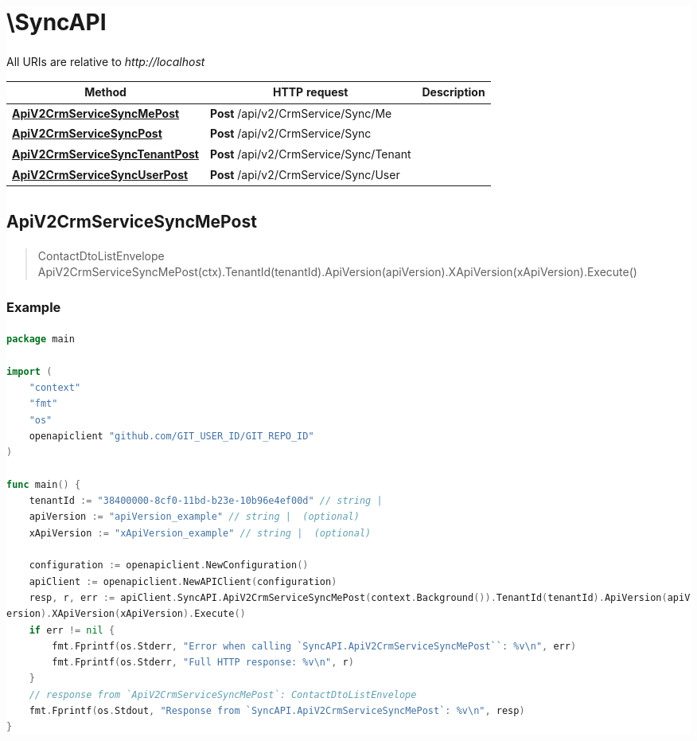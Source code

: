 # \SyncAPI

All URIs are relative to *http://localhost*

Method | HTTP request | Description
------------- | ------------- | -------------
[**ApiV2CrmServiceSyncMePost**](SyncAPI.md#ApiV2CrmServiceSyncMePost) | **Post** /api/v2/CrmService/Sync/Me | 
[**ApiV2CrmServiceSyncPost**](SyncAPI.md#ApiV2CrmServiceSyncPost) | **Post** /api/v2/CrmService/Sync | 
[**ApiV2CrmServiceSyncTenantPost**](SyncAPI.md#ApiV2CrmServiceSyncTenantPost) | **Post** /api/v2/CrmService/Sync/Tenant | 
[**ApiV2CrmServiceSyncUserPost**](SyncAPI.md#ApiV2CrmServiceSyncUserPost) | **Post** /api/v2/CrmService/Sync/User | 



## ApiV2CrmServiceSyncMePost

> ContactDtoListEnvelope ApiV2CrmServiceSyncMePost(ctx).TenantId(tenantId).ApiVersion(apiVersion).XApiVersion(xApiVersion).Execute()



### Example

```go
package main

import (
	"context"
	"fmt"
	"os"
	openapiclient "github.com/GIT_USER_ID/GIT_REPO_ID"
)

func main() {
	tenantId := "38400000-8cf0-11bd-b23e-10b96e4ef00d" // string | 
	apiVersion := "apiVersion_example" // string |  (optional)
	xApiVersion := "xApiVersion_example" // string |  (optional)

	configuration := openapiclient.NewConfiguration()
	apiClient := openapiclient.NewAPIClient(configuration)
	resp, r, err := apiClient.SyncAPI.ApiV2CrmServiceSyncMePost(context.Background()).TenantId(tenantId).ApiVersion(apiVersion).XApiVersion(xApiVersion).Execute()
	if err != nil {
		fmt.Fprintf(os.Stderr, "Error when calling `SyncAPI.ApiV2CrmServiceSyncMePost``: %v\n", err)
		fmt.Fprintf(os.Stderr, "Full HTTP response: %v\n", r)
	}
	// response from `ApiV2CrmServiceSyncMePost`: ContactDtoListEnvelope
	fmt.Fprintf(os.Stdout, "Response from `SyncAPI.ApiV2CrmServiceSyncMePost`: %v\n", resp)
}
```
